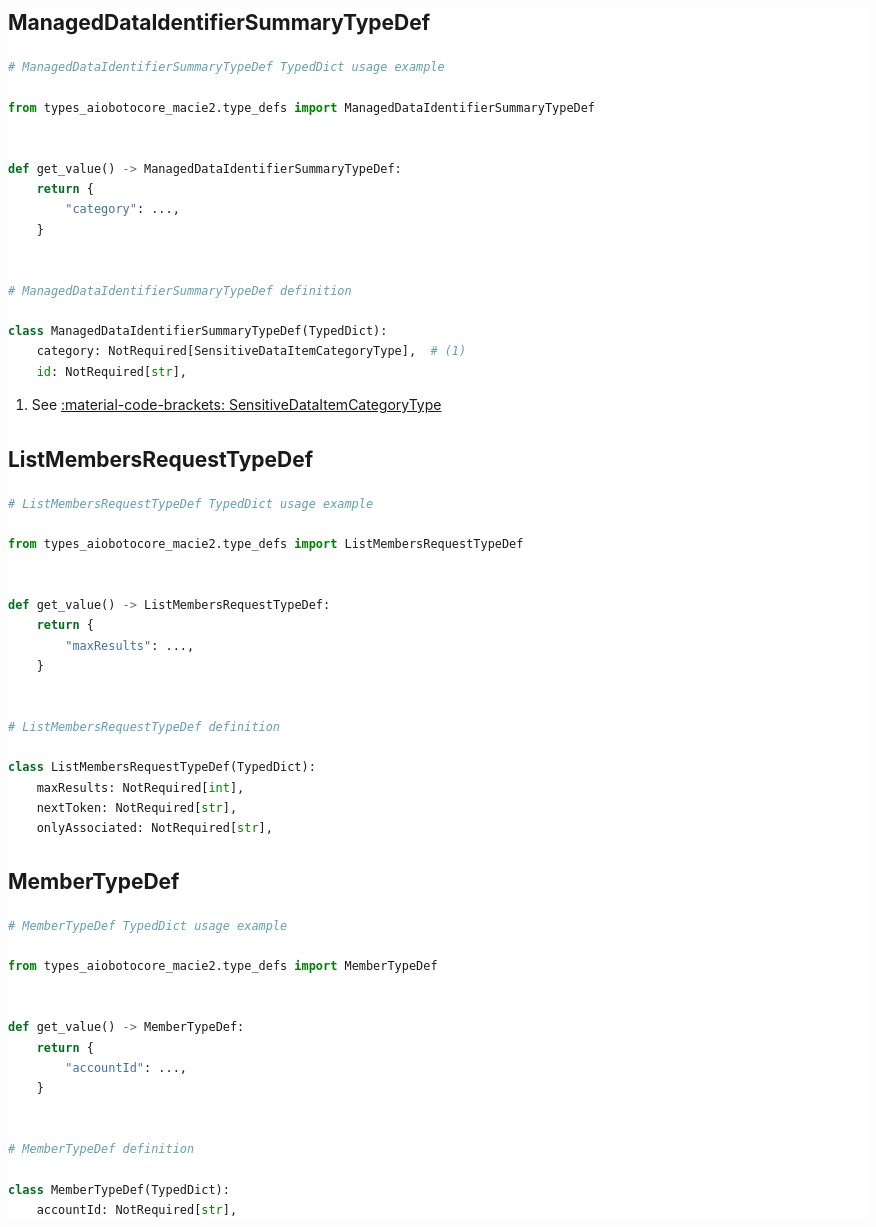 
## ManagedDataIdentifierSummaryTypeDef

```python
# ManagedDataIdentifierSummaryTypeDef TypedDict usage example

from types_aiobotocore_macie2.type_defs import ManagedDataIdentifierSummaryTypeDef


def get_value() -> ManagedDataIdentifierSummaryTypeDef:
    return {
        "category": ...,
    }


# ManagedDataIdentifierSummaryTypeDef definition

class ManagedDataIdentifierSummaryTypeDef(TypedDict):
    category: NotRequired[SensitiveDataItemCategoryType],  # (1)
    id: NotRequired[str],
```

1. See [:material-code-brackets: SensitiveDataItemCategoryType](./literals.md#sensitivedataitemcategorytype) 
## ListMembersRequestTypeDef

```python
# ListMembersRequestTypeDef TypedDict usage example

from types_aiobotocore_macie2.type_defs import ListMembersRequestTypeDef


def get_value() -> ListMembersRequestTypeDef:
    return {
        "maxResults": ...,
    }


# ListMembersRequestTypeDef definition

class ListMembersRequestTypeDef(TypedDict):
    maxResults: NotRequired[int],
    nextToken: NotRequired[str],
    onlyAssociated: NotRequired[str],
```

## MemberTypeDef

```python
# MemberTypeDef TypedDict usage example

from types_aiobotocore_macie2.type_defs import MemberTypeDef


def get_value() -> MemberTypeDef:
    return {
        "accountId": ...,
    }


# MemberTypeDef definition

class MemberTypeDef(TypedDict):
    accountId: NotRequired[str],
```